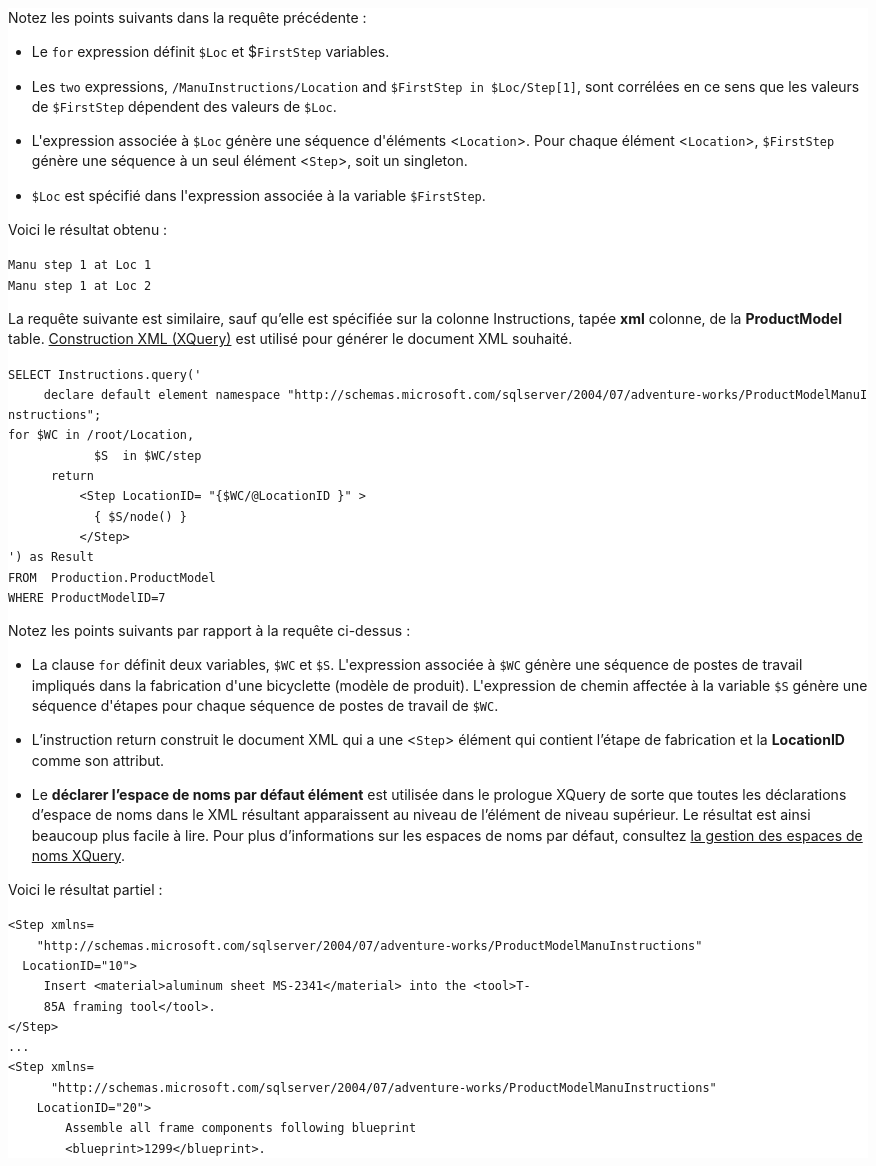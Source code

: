  Notez les points suivants dans la requête précédente :  
  
-   Le `for` expression définit `$Loc` et $`FirstStep` variables.  
  
-   Les `two` expressions, `/ManuInstructions/Location` and `$FirstStep in $Loc/Step[1]`, sont corrélées en ce sens que les valeurs de `$FirstStep` dépendent des valeurs de `$Loc`.  
  
-   L'expression associée à `$Loc` génère une séquence d'éléments <`Location`>. Pour chaque élément <`Location`>, `$FirstStep` génère une séquence à un seul élément <`Step`>, soit un singleton.  
  
-   `$Loc` est spécifié dans l'expression associée à la variable `$FirstStep`.  
  
 Voici le résultat obtenu :  
  
```  
Manu step 1 at Loc 1   
Manu step 1 at Loc 2  
```  
  
 La requête suivante est similaire, sauf qu’elle est spécifiée sur la colonne Instructions, tapée **xml** colonne, de la **ProductModel** table. [Construction XML (XQuery)](../xquery/xml-construction-xquery.md) est utilisé pour générer le document XML souhaité.  
  
```  
SELECT Instructions.query('  
     declare default element namespace "http://schemas.microsoft.com/sqlserver/2004/07/adventure-works/ProductModelManuInstructions";  
for $WC in /root/Location,  
            $S  in $WC/step  
      return  
          <Step LocationID= "{$WC/@LocationID }" >  
            { $S/node() }  
          </Step>  
') as Result  
FROM  Production.ProductModel  
WHERE ProductModelID=7  
```  
  
 Notez les points suivants par rapport à la requête ci-dessus :  
  
-   La clause `for` définit deux variables, `$WC` et `$S`. L'expression associée à `$WC` génère une séquence de postes de travail impliqués dans la fabrication d'une bicyclette (modèle de produit). L'expression de chemin affectée à la variable `$S` génère une séquence d'étapes pour chaque séquence de postes de travail de `$WC`.  
  
-   L’instruction return construit le document XML qui a une <`Step`> élément qui contient l’étape de fabrication et la **LocationID** comme son attribut.  
  
-   Le **déclarer l’espace de noms par défaut élément** est utilisée dans le prologue XQuery de sorte que toutes les déclarations d’espace de noms dans le XML résultant apparaissent au niveau de l’élément de niveau supérieur. Le résultat est ainsi beaucoup plus facile à lire. Pour plus d’informations sur les espaces de noms par défaut, consultez [la gestion des espaces de noms XQuery](../xquery/handling-namespaces-in-xquery.md).  
  
 Voici le résultat partiel :  
  
```  
<Step xmlns=  
    "http://schemas.microsoft.com/sqlserver/2004/07/adventure-works/ProductModelManuInstructions"     
  LocationID="10">  
     Insert <material>aluminum sheet MS-2341</material> into the <tool>T-   
     85A framing tool</tool>.   
</Step>  
...  
<Step xmlns=  
      "http://schemas.microsoft.com/sqlserver/2004/07/adventure-works/ProductModelManuInstructions"     
    LocationID="20">  
        Assemble all frame components following blueprint   
        <blueprint>1299</blueprint>.  
```